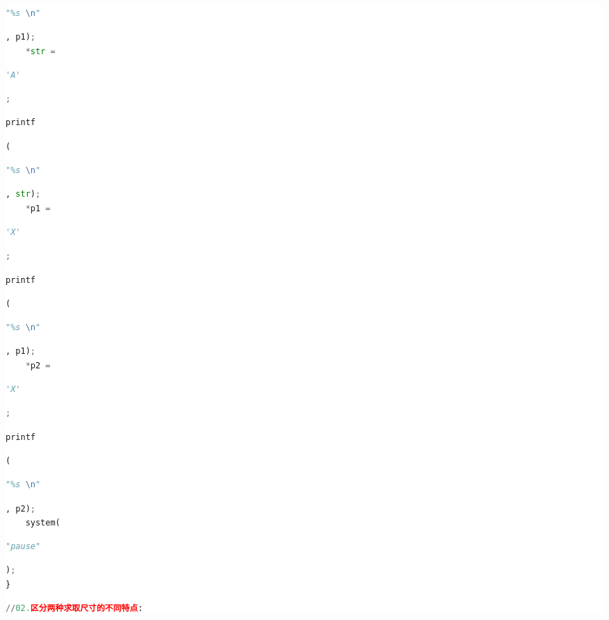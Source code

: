 ```python
"%s \n"
```
```python
, p1);
    *str =
```
```python
'A'
```
```python
;
```
```python
printf
```
```python
(
```
```python
"%s \n"
```
```python
, str);
    *p1 =
```
```python
'X'
```
```python
;
```
```python
printf
```
```python
(
```
```python
"%s \n"
```
```python
, p1);
    *p2 =
```
```python
'X'
```
```python
;
```
```python
printf
```
```python
(
```
```python
"%s \n"
```
```python
, p2);
    system(
```
```python
"pause"
```
```python
);
}
```
```python
//02.区分两种求取尺寸的不同特点:
```